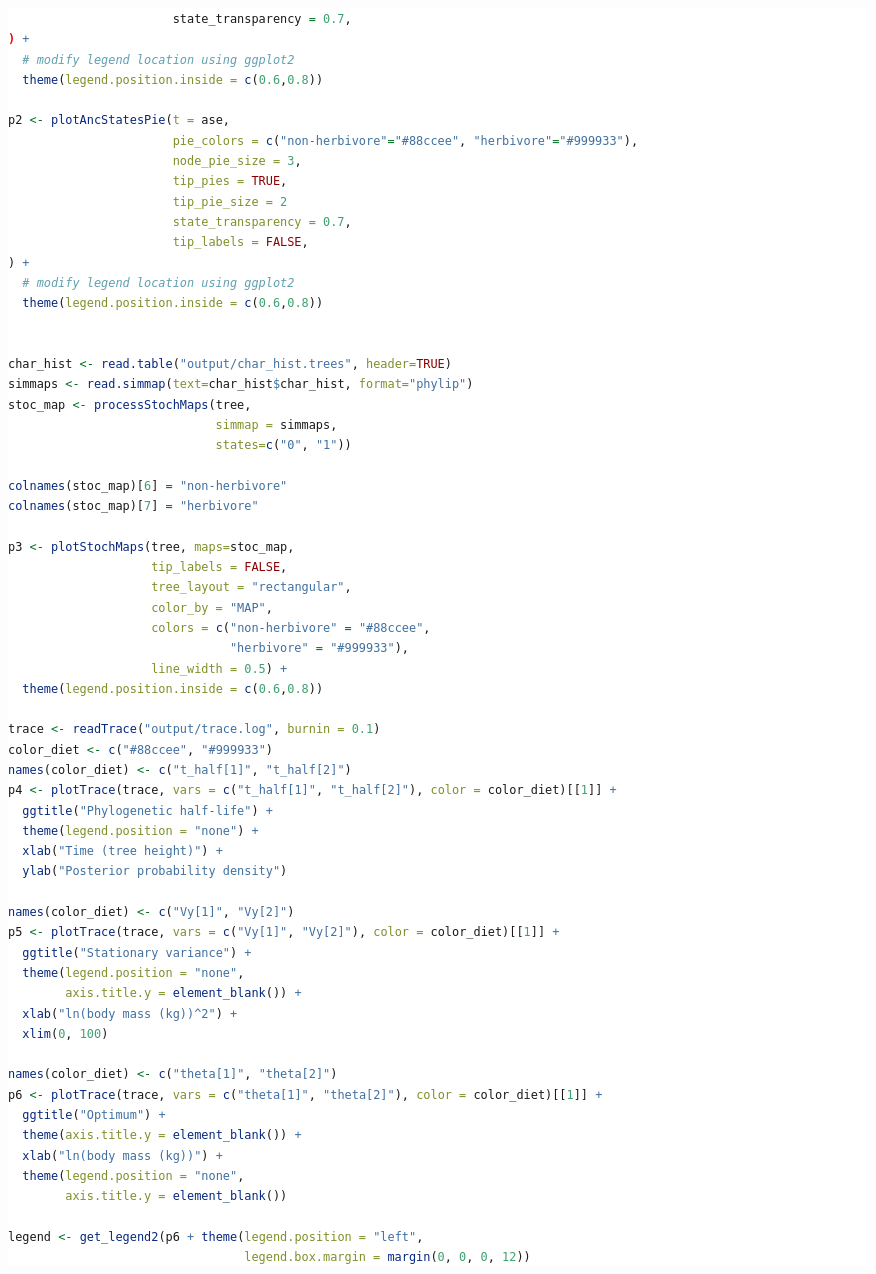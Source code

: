```R
                       state_transparency = 0.7,
) +
  # modify legend location using ggplot2
  theme(legend.position.inside = c(0.6,0.8))

p2 <- plotAncStatesPie(t = ase,
                       pie_colors = c("non-herbivore"="#88ccee", "herbivore"="#999933"),              
                       node_pie_size = 3,
                       tip_pies = TRUE,
                       tip_pie_size = 2
                       state_transparency = 0.7,
                       tip_labels = FALSE,         
) +
  # modify legend location using ggplot2
  theme(legend.position.inside = c(0.6,0.8))


char_hist <- read.table("output/char_hist.trees", header=TRUE)
simmaps <- read.simmap(text=char_hist$char_hist, format="phylip")
stoc_map <- processStochMaps(tree,
                             simmap = simmaps,
                             states=c("0", "1"))

colnames(stoc_map)[6] = "non-herbivore"
colnames(stoc_map)[7] = "herbivore"

p3 <- plotStochMaps(tree, maps=stoc_map,
                    tip_labels = FALSE,
                    tree_layout = "rectangular",
                    color_by = "MAP",
                    colors = c("non-herbivore" = "#88ccee",
                               "herbivore" = "#999933"),
                    line_width = 0.5) +
  theme(legend.position.inside = c(0.6,0.8))

trace <- readTrace("output/trace.log", burnin = 0.1)
color_diet <- c("#88ccee", "#999933")
names(color_diet) <- c("t_half[1]", "t_half[2]")
p4 <- plotTrace(trace, vars = c("t_half[1]", "t_half[2]"), color = color_diet)[[1]] +
  ggtitle("Phylogenetic half-life") +
  theme(legend.position = "none") +
  xlab("Time (tree height)") +
  ylab("Posterior probability density")

names(color_diet) <- c("Vy[1]", "Vy[2]")
p5 <- plotTrace(trace, vars = c("Vy[1]", "Vy[2]"), color = color_diet)[[1]] +
  ggtitle("Stationary variance") +
  theme(legend.position = "none",
        axis.title.y = element_blank()) +
  xlab("ln(body mass (kg))^2") +
  xlim(0, 100)

names(color_diet) <- c("theta[1]", "theta[2]")
p6 <- plotTrace(trace, vars = c("theta[1]", "theta[2]"), color = color_diet)[[1]] +
  ggtitle("Optimum") +
  theme(axis.title.y = element_blank()) +
  xlab("ln(body mass (kg))") +
  theme(legend.position = "none",
        axis.title.y = element_blank())
  
legend <- get_legend2(p6 + theme(legend.position = "left",
                                 legend.box.margin = margin(0, 0, 0, 12))
```